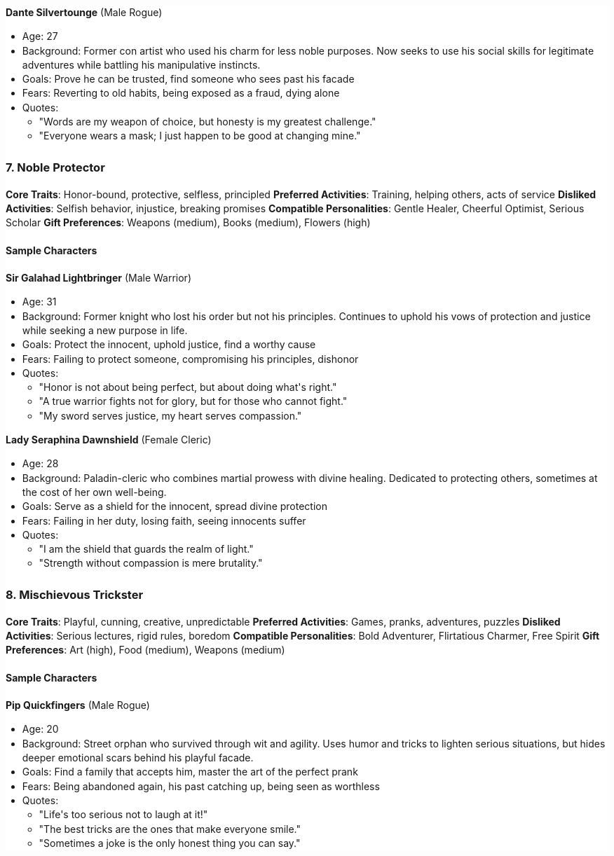 **Dante Silvertounge** (Male Rogue)
- Age: 27
- Background: Former con artist who used his charm for less noble purposes. Now seeks to use his social skills for legitimate adventures while battling his manipulative instincts.
- Goals: Prove he can be trusted, find someone who sees past his facade
- Fears: Reverting to old habits, being exposed as a fraud, dying alone
- Quotes:
  - "Words are my weapon of choice, but honesty is my greatest challenge."
  - "Everyone wears a mask; I just happen to be good at changing mine."

### 7. Noble Protector
**Core Traits**: Honor-bound, protective, selfless, principled
**Preferred Activities**: Training, helping others, acts of service
**Disliked Activities**: Selfish behavior, injustice, breaking promises
**Compatible Personalities**: Gentle Healer, Cheerful Optimist, Serious Scholar
**Gift Preferences**: Weapons (medium), Books (medium), Flowers (high)

#### Sample Characters

**Sir Galahad Lightbringer** (Male Warrior)
- Age: 31
- Background: Former knight who lost his order but not his principles. Continues to uphold his vows of protection and justice while seeking a new purpose in life.
- Goals: Protect the innocent, uphold justice, find a worthy cause
- Fears: Failing to protect someone, compromising his principles, dishonor
- Quotes:
  - "Honor is not about being perfect, but about doing what's right."
  - "A true warrior fights not for glory, but for those who cannot fight."
  - "My sword serves justice, my heart serves compassion."

**Lady Seraphina Dawnshield** (Female Cleric)
- Age: 28
- Background: Paladin-cleric who combines martial prowess with divine healing. Dedicated to protecting others, sometimes at the cost of her own well-being.
- Goals: Serve as a shield for the innocent, spread divine protection
- Fears: Failing in her duty, losing faith, seeing innocents suffer
- Quotes:
  - "I am the shield that guards the realm of light."
  - "Strength without compassion is mere brutality."

### 8. Mischievous Trickster
**Core Traits**: Playful, cunning, creative, unpredictable
**Preferred Activities**: Games, pranks, adventures, puzzles
**Disliked Activities**: Serious lectures, rigid rules, boredom
**Compatible Personalities**: Bold Adventurer, Flirtatious Charmer, Free Spirit
**Gift Preferences**: Art (high), Food (medium), Weapons (medium)

#### Sample Characters

**Pip Quickfingers** (Male Rogue)
- Age: 20
- Background: Street orphan who survived through wit and agility. Uses humor and tricks to lighten serious situations, but hides deeper emotional scars behind his playful facade.
- Goals: Find a family that accepts him, master the art of the perfect prank
- Fears: Being abandoned again, his past catching up, being seen as worthless
- Quotes:
  - "Life's too serious not to laugh at it!"
  - "The best tricks are the ones that make everyone smile."
  - "Sometimes a joke is the only honest thing you can say."
